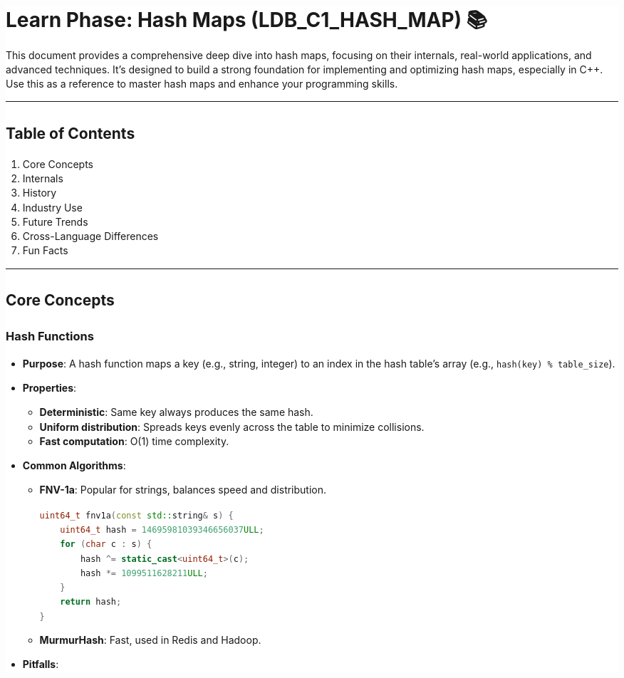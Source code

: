 # Learn Phase: Hash Maps (LDB_C1_HASH_MAP) 📚

This document provides a comprehensive deep dive into hash maps, focusing on their internals, real-world applications, and advanced techniques. It’s designed to build a strong foundation for implementing and optimizing hash maps, especially in C++. Use this as a reference to master hash maps and enhance your programming skills.

---

## Table of Contents

1. Core Concepts
2. Internals
3. History
4. Industry Use
5. Future Trends
6. Cross-Language Differences
7. Fun Facts

---

## Core Concepts

### Hash Functions

- **Purpose**: A hash function maps a key (e.g., string, integer) to an index in the hash table’s array (e.g., `hash(key) % table_size`).

- **Properties**:

  - **Deterministic**: Same key always produces the same hash.
  - **Uniform distribution**: Spreads keys evenly across the table to minimize collisions.
  - **Fast computation**: O(1) time complexity.

- **Common Algorithms**:

  - **FNV-1a**: Popular for strings, balances speed and distribution.

    ```cpp
    uint64_t fnv1a(const std::string& s) {
        uint64_t hash = 14695981039346656037ULL;
        for (char c : s) {
            hash ^= static_cast<uint64_t>(c);
            hash *= 1099511628211ULL;
        }
        return hash;
    }
    ```

  - **MurmurHash**: Fast, used in Redis and Hadoop.

- **Pitfalls**:
